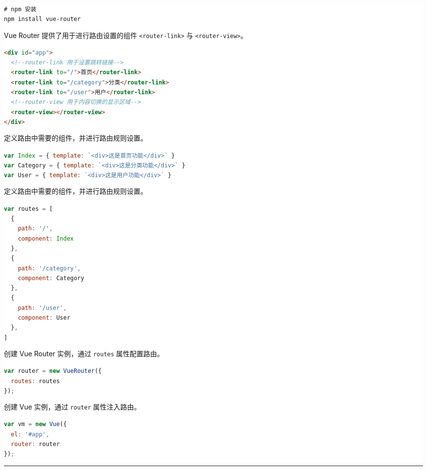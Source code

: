 ```shell
# npm 安装
npm install vue-router
```

Vue Router 提供了用于进行路由设置的组件 `<router-link>` 与 `<router-view>`。

```html
<div id="app">
  <!--router-link 用于设置跳转链接-->
  <router-link to="/">首页</router-link>
  <router-link to="/category">分类</router-link>
  <router-link to="/user">用户</router-link>
  <!--router-view 用于内容切换的显示区域-->
  <router-view></router-view>
</div>
```

定义路由中需要的组件，并进行路由规则设置。

```js
var Index = { template: `<div>这是首页功能</div>` }
var Category = { template: `<div>这是分类功能</div>` }
var User = { template: `<div>这是用户功能</div>` }
```

定义路由中需要的组件，并进行路由规则设置。

```js
var routes = [
  {
    path: '/',
    component: Index
  },
  {
    path: '/category',
    component: Category
  },
  {
    path: '/user',
    component: User
  },
]
```

创建 Vue Router 实例，通过 `routes` 属性配置路由。

```js
var router = new VueRouter({
  routes: routes
});
```

创建 Vue 实例，通过 `router` 属性注入路由。

```js
var vm = new Vue({
  el: '#app',
  router: router
});
```

---